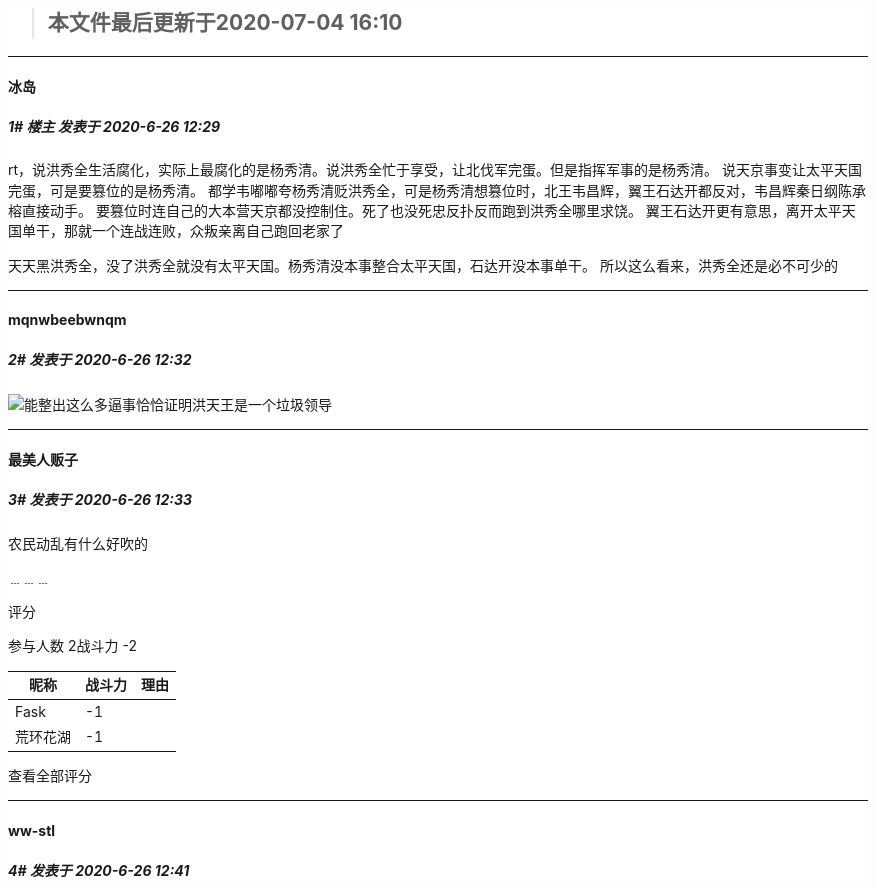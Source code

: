> ## **本文件最后更新于2020-07-04 16:10** 


-----

####  冰岛  
##### 1#       楼主       发表于 2020-6-26 12:29


rt，说洪秀全生活腐化，实际上最腐化的是杨秀清。说洪秀全忙于享受，让北伐军完蛋。但是指挥军事的是杨秀清。
说天京事变让太平天国完蛋，可是要篡位的是杨秀清。
都学韦嘟嘟夸杨秀清贬洪秀全，可是杨秀清想篡位时，北王韦昌辉，翼王石达开都反对，韦昌辉秦日纲陈承榕直接动手。
要篡位时连自己的大本营天京都没控制住。死了也没死忠反扑反而跑到洪秀全哪里求饶。
翼王石达开更有意思，离开太平天国单干，那就一个连战连败，众叛亲离自己跑回老家了

天天黑洪秀全，没了洪秀全就没有太平天国。杨秀清没本事整合太平天国，石达开没本事单干。
所以这么看来，洪秀全还是必不可少的


-----

####  mqnwbeebwnqm  
##### 2#       发表于 2020-6-26 12:32


<img src="https://static.saraba1st.com/image/smiley/face2017/002.png" referrerpolicy="no-referrer">能整出这么多逼事恰恰证明洪天王是一个垃圾领导


-----

####  最美人贩子  
##### 3#       发表于 2020-6-26 12:33


农民动乱有什么好吹的


﹍﹍﹍

评分


 参与人数 2战斗力 -2

|昵称|战斗力|理由|
|----|---|---|
| Fask|-1||
| 荒环花湖|-1||


查看全部评分


-----

####  ww-stl  
##### 4#       发表于 2020-6-26 12:41
